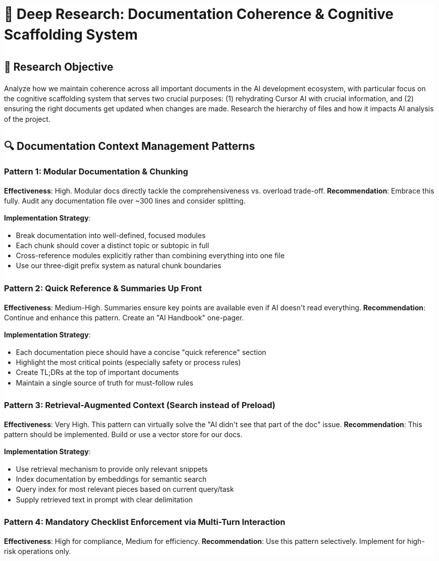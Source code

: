 # 🔬 Deep Research: Documentation Coherence & Cognitive Scaffolding System

## 🎯 Research Objective
Analyze how we maintain coherence across all important documents in the AI development ecosystem, with particular focus on the cognitive scaffolding system that serves two crucial purposes: (1) rehydrating Cursor AI with crucial information, and (2) ensuring the right documents get updated when changes are made. Research the hierarchy of files and how it impacts AI analysis of the project.

## 🔍 **Documentation Context Management Patterns**

### **Pattern 1: Modular Documentation & Chunking**
**Effectiveness**: High. Modular docs directly tackle the comprehensiveness vs. overload trade-off.
**Recommendation**: Embrace this fully. Audit any documentation file over ~300 lines and consider splitting.

**Implementation Strategy**:
- Break documentation into well-defined, focused modules
- Each chunk should cover a distinct topic or subtopic in full
- Cross-reference modules explicitly rather than combining everything into one file
- Use our three-digit prefix system as natural chunk boundaries

### **Pattern 2: Quick Reference & Summaries Up Front**
**Effectiveness**: Medium-High. Summaries ensure key points are available even if AI doesn't read everything.
**Recommendation**: Continue and enhance this pattern. Create an "AI Handbook" one-pager.

**Implementation Strategy**:
- Each documentation piece should have a concise "quick reference" section
- Highlight the most critical points (especially safety or process rules)
- Create TL;DRs at the top of important documents
- Maintain a single source of truth for must-follow rules

### **Pattern 3: Retrieval-Augmented Context (Search instead of Preload)**
**Effectiveness**: Very High. This pattern can virtually solve the "AI didn't see that part of the doc" issue.
**Recommendation**: This pattern should be implemented. Build or use a vector store for our docs.

**Implementation Strategy**:
- Use retrieval mechanism to provide only relevant snippets
- Index documentation by embeddings for semantic search
- Query index for most relevant pieces based on current query/task
- Supply retrieved text in prompt with clear delimitation

### **Pattern 4: Mandatory Checklist Enforcement via Multi-Turn Interaction**
**Effectiveness**: High for compliance, Medium for efficiency.
**Recommendation**: Use this pattern selectively. Implement for high-risk operations only.
